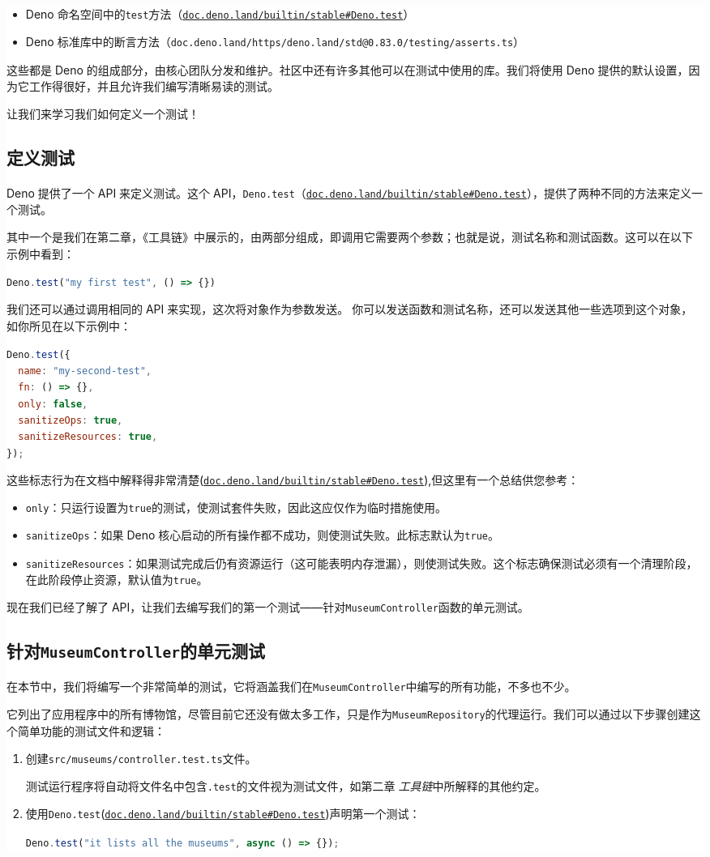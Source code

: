 +   Deno 命名空间中的`test`方法（[`doc.deno.land/builtin/stable#Deno.test`](https://doc.deno.land/builtin/stable#Deno.test)）

+   Deno 标准库中的断言方法（`doc.deno.land/https/deno.land/std@0.83.0/testing/asserts.ts`）

这些都是 Deno 的组成部分，由核心团队分发和维护。社区中还有许多其他可以在测试中使用的库。我们将使用 Deno 提供的默认设置，因为它工作得很好，并且允许我们编写清晰易读的测试。

让我们来学习我们如何定义一个测试！

## 定义测试

Deno 提供了一个 API 来定义测试。这个 API，`Deno.test`（[`doc.deno.land/builtin/stable#Deno.test`](https://doc.deno.land/builtin/stable#Deno.test)），提供了两种不同的方法来定义一个测试。

其中一个是我们在第二章，《工具链》中展示的，由两部分组成，即调用它需要两个参数；也就是说，测试名称和测试函数。这可以在以下示例中看到：

```js
Deno.test("my first test", () => {})
```

我们还可以通过调用相同的 API 来实现，这次将对象作为参数发送。 你可以发送函数和测试名称，还可以发送其他一些选项到这个对象，如你所见在以下示例中：

```js
Deno.test({
  name: "my-second-test",
  fn: () => {},
  only: false,
  sanitizeOps: true,
  sanitizeResources: true,
});
```

这些标志行为在文档中解释得非常清楚([`doc.deno.land/builtin/stable#Deno.test`](https://doc.deno.land/builtin/stable#Deno.test)),但这里有一个总结供您参考：

+   `only`：只运行设置为`true`的测试，使测试套件失败，因此这应仅作为临时措施使用。

+   `sanitizeOps`：如果 Deno 核心启动的所有操作都不成功，则使测试失败。此标志默认为`true`。

+   `sanitizeResources`：如果测试完成后仍有资源运行（这可能表明内存泄漏），则使测试失败。这个标志确保测试必须有一个清理阶段，在此阶段停止资源，默认值为`true`。

现在我们已经了解了 API，让我们去编写我们的第一个测试——针对`MuseumController`函数的单元测试。

## 针对`MuseumController`的单元测试

在本节中，我们将编写一个非常简单的测试，它将涵盖我们在`MuseumController`中编写的所有功能，不多也不少。

它列出了应用程序中的所有博物馆，尽管目前它还没有做太多工作，只是作为`MuseumRepository`的代理运行。我们可以通过以下步骤创建这个简单功能的测试文件和逻辑：

1.  创建`src/museums/controller.test.ts`文件。

    测试运行程序将自动将文件名中包含`.test`的文件视为测试文件，如第二章 *工具链*中所解释的其他约定。

1.  使用`Deno.test`([`doc.deno.land/builtin/stable#Deno.test`](https://doc.deno.land/builtin/stable#Deno.test))声明第一个测试：

    ```js
    Deno.test("it lists all the museums", async () => {});
    ```
